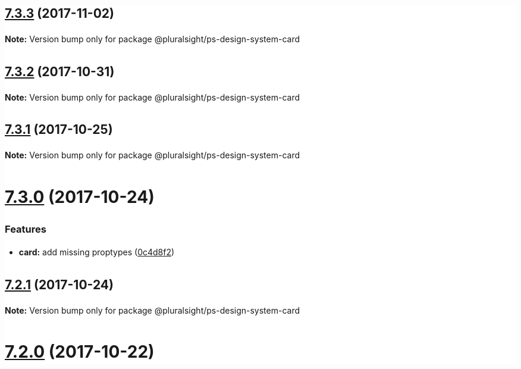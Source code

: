 


<a name="7.3.3"></a>
## [7.3.3](https://github.com/pluralsight/design-system/compare/@pluralsight/ps-design-system-card@7.3.2...@pluralsight/ps-design-system-card@7.3.3) (2017-11-02)




**Note:** Version bump only for package @pluralsight/ps-design-system-card

<a name="7.3.2"></a>
## [7.3.2](https://github.com/pluralsight/design-system/compare/@pluralsight/ps-design-system-card@7.3.1...@pluralsight/ps-design-system-card@7.3.2) (2017-10-31)




**Note:** Version bump only for package @pluralsight/ps-design-system-card

<a name="7.3.1"></a>
## [7.3.1](https://github.com/pluralsight/design-system/compare/@pluralsight/ps-design-system-card@7.3.0...@pluralsight/ps-design-system-card@7.3.1) (2017-10-25)




**Note:** Version bump only for package @pluralsight/ps-design-system-card

<a name="7.3.0"></a>
# [7.3.0](https://github.com/pluralsight/design-system/compare/@pluralsight/ps-design-system-card@7.2.1...@pluralsight/ps-design-system-card@7.3.0) (2017-10-24)


### Features

* **card:** add missing proptypes ([0c4d8f2](https://github.com/pluralsight/design-system/commit/0c4d8f2))




<a name="7.2.1"></a>
## [7.2.1](https://github.com/pluralsight/design-system/compare/@pluralsight/ps-design-system-card@7.2.0...@pluralsight/ps-design-system-card@7.2.1) (2017-10-24)




**Note:** Version bump only for package @pluralsight/ps-design-system-card

<a name="7.2.0"></a>
# [7.2.0](https://github.com/pluralsight/design-system/compare/@pluralsight/ps-design-system-card@7.1.3...@pluralsight/ps-design-system-card@7.2.0) (2017-10-22)
